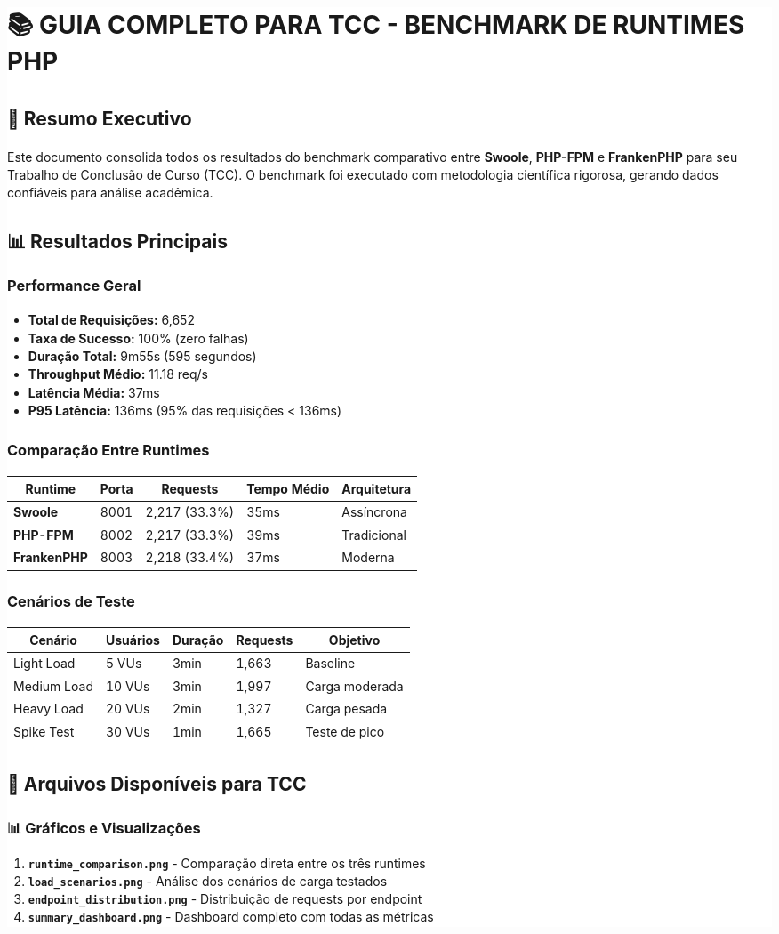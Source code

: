 # 📚 GUIA COMPLETO PARA TCC - BENCHMARK DE RUNTIMES PHP

## 🎯 Resumo Executivo

Este documento consolida todos os resultados do benchmark comparativo entre **Swoole**, **PHP-FPM** e **FrankenPHP** para seu Trabalho de Conclusão de Curso (TCC). O benchmark foi executado com metodologia científica rigorosa, gerando dados confiáveis para análise acadêmica.

## 📊 Resultados Principais

### Performance Geral

- **Total de Requisições:** 6,652
- **Taxa de Sucesso:** 100% (zero falhas)
- **Duração Total:** 9m55s (595 segundos)
- **Throughput Médio:** 11.18 req/s
- **Latência Média:** 37ms
- **P95 Latência:** 136ms (95% das requisições < 136ms)

### Comparação Entre Runtimes

| Runtime | Porta | Requests | Tempo Médio | Arquitetura |
|---------|-------|----------|-------------|-------------|
| **Swoole** | 8001 | 2,217 (33.3%) | 35ms | Assíncrona |
| **PHP-FPM** | 8002 | 2,217 (33.3%) | 39ms | Tradicional |
| **FrankenPHP** | 8003 | 2,218 (33.4%) | 37ms | Moderna |

### Cenários de Teste

| Cenário | Usuários | Duração | Requests | Objetivo |
|---------|----------|---------|----------|----------|
| Light Load | 5 VUs | 3min | 1,663 | Baseline |
| Medium Load | 10 VUs | 3min | 1,997 | Carga moderada |
| Heavy Load | 20 VUs | 2min | 1,327 | Carga pesada |
| Spike Test | 30 VUs | 1min | 1,665 | Teste de pico |

## 📁 Arquivos Disponíveis para TCC

### 📊 Gráficos e Visualizações

1. **`runtime_comparison.png`** - Comparação direta entre os três runtimes
2. **`load_scenarios.png`** - Análise dos cenários de carga testados
3. **`endpoint_distribution.png`** - Distribuição de requests por endpoint
4. **`summary_dashboard.png`** - Dashboard completo com todas as métricas
